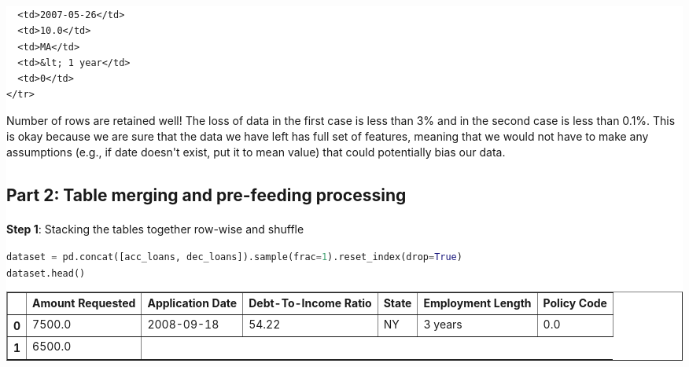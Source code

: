       <td>2007-05-26</td>
      <td>10.0</td>
      <td>MA</td>
      <td>&lt; 1 year</td>
      <td>0</td>
    </tr>
  </tbody>
</table>
</div>



Number of rows are retained well! The loss of data in the first case is less than 3% and in the second case is less than 0.1%. This is okay because we are sure that the data we have left has full set of features, meaning that we would not have to make any assumptions (e.g., if date doesn't exist, put it to mean value) that could potentially bias our data.

## Part 2: Table merging and pre-feeding processing
**Step 1**: Stacking the tables together row-wise and shuffle


```python
dataset = pd.concat([acc_loans, dec_loans]).sample(frac=1).reset_index(drop=True)
dataset.head()
```




<div>
<style scoped>
    .dataframe tbody tr th:only-of-type {
        vertical-align: middle;
    }

    .dataframe tbody tr th {
        vertical-align: top;
    }

    .dataframe thead th {
        text-align: right;
    }
</style>
<table border="1" class="dataframe">
  <thead>
    <tr style="text-align: right;">
      <th></th>
      <th>Amount Requested</th>
      <th>Application Date</th>
      <th>Debt-To-Income Ratio</th>
      <th>State</th>
      <th>Employment Length</th>
      <th>Policy Code</th>
    </tr>
  </thead>
  <tbody>
    <tr>
      <th>0</th>
      <td>7500.0</td>
      <td>2008-09-18</td>
      <td>54.22</td>
      <td>NY</td>
      <td>3 years</td>
      <td>0.0</td>
    </tr>
    <tr>
      <th>1</th>
      <td>6500.0</td>